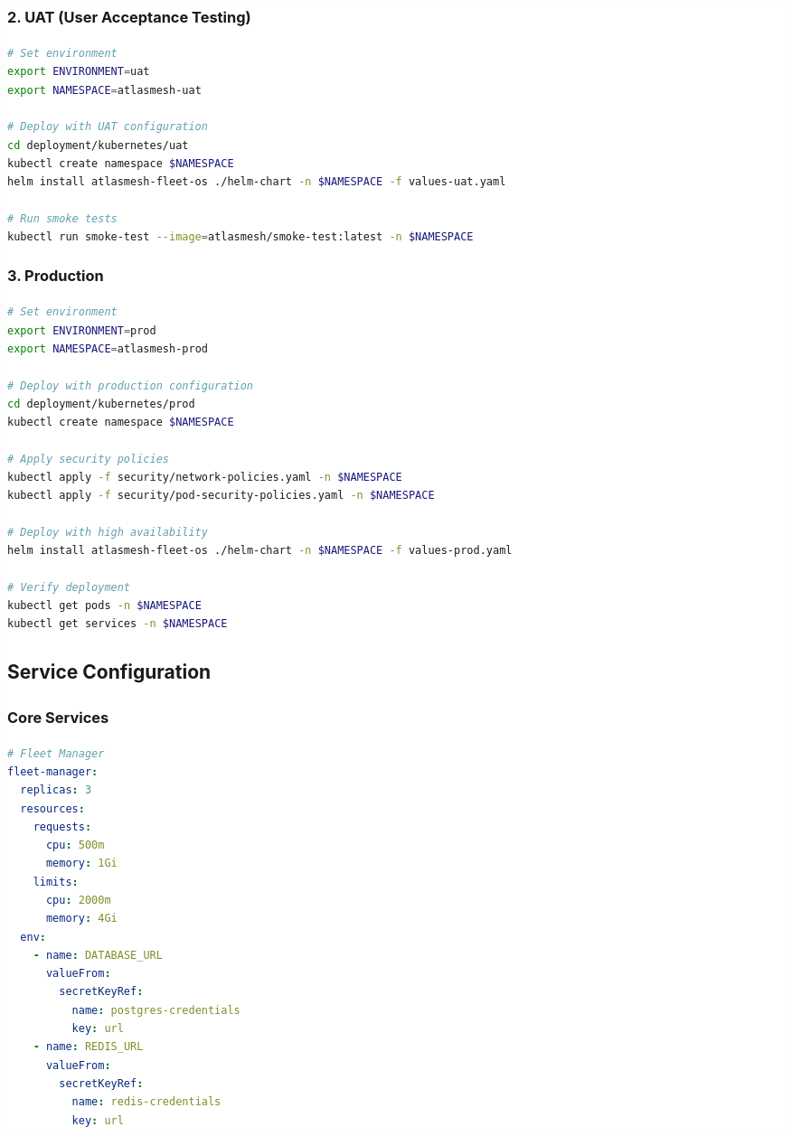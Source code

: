 ### 2. UAT (User Acceptance Testing)
```bash
# Set environment
export ENVIRONMENT=uat
export NAMESPACE=atlasmesh-uat

# Deploy with UAT configuration
cd deployment/kubernetes/uat
kubectl create namespace $NAMESPACE
helm install atlasmesh-fleet-os ./helm-chart -n $NAMESPACE -f values-uat.yaml

# Run smoke tests
kubectl run smoke-test --image=atlasmesh/smoke-test:latest -n $NAMESPACE
```

### 3. Production
```bash
# Set environment
export ENVIRONMENT=prod
export NAMESPACE=atlasmesh-prod

# Deploy with production configuration
cd deployment/kubernetes/prod
kubectl create namespace $NAMESPACE

# Apply security policies
kubectl apply -f security/network-policies.yaml -n $NAMESPACE
kubectl apply -f security/pod-security-policies.yaml -n $NAMESPACE

# Deploy with high availability
helm install atlasmesh-fleet-os ./helm-chart -n $NAMESPACE -f values-prod.yaml

# Verify deployment
kubectl get pods -n $NAMESPACE
kubectl get services -n $NAMESPACE
```

## Service Configuration

### Core Services
```yaml
# Fleet Manager
fleet-manager:
  replicas: 3
  resources:
    requests:
      cpu: 500m
      memory: 1Gi
    limits:
      cpu: 2000m
      memory: 4Gi
  env:
    - name: DATABASE_URL
      valueFrom:
        secretKeyRef:
          name: postgres-credentials
          key: url
    - name: REDIS_URL
      valueFrom:
        secretKeyRef:
          name: redis-credentials
          key: url

```